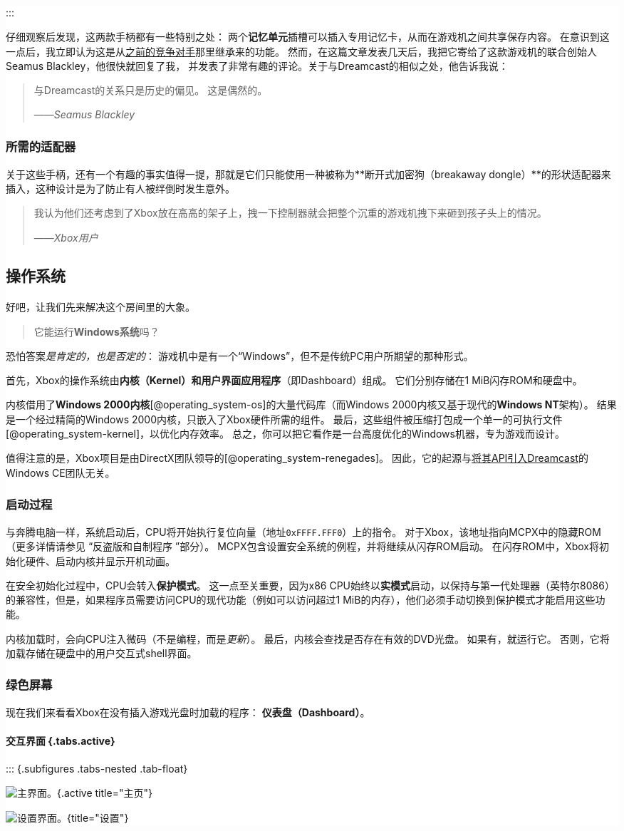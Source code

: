 :::

仔细观察后发现，这两款手柄都有一些特别之处： 两个**记忆单元**插槽可以插入专用记忆卡，从而在游戏机之间共享保存内容。 在意识到这一点后，我立即认为这是从[之前的竞争对手](dreamcast#interactive-memory-card)那里继承来的功能。 然而，在这篇文章发表几天后，我把它寄给了这款游戏机的联合创始人Seamus Blackley，他很快就回复了我， 并发表了非常有趣的评论。关于与Dreamcast的相似之处，他告诉我说：

> 与Dreamcast的关系只是历史的偏见。 这是偶然的。
> 
> ——<cite>Seamus Blackley</cite>

### 所需的适配器

关于这些手柄，还有一个有趣的事实值得一提，那就是它们只能使用一种被称为**断开式加密狗（breakaway dongle）**的形状适配器来插入，这种设计是为了防止有人被绊倒时发生意外。

> 我认为他们还考虑到了Xbox放在高高的架子上，拽一下控制器就会把整个沉重的游戏机拽下来砸到孩子头上的情况。 
> 
> ——<cite>Xbox用户</cite>

## 操作系统

好吧，让我们先来解决这个房间里的大象。

> 它能运行**Windows系统**吗？

恐怕答案*是肯定的，也是否定的*： 游戏机中是有一个“Windows”，但不是传统PC用户所期望的那种形式。

首先，Xbox的操作系统由**内核（Kernel）**和**用户界面应用程序**（即Dashboard）组成。 它们分别存储在1 MiB闪存ROM和硬盘中。

内核借用了**Windows 2000内核**[@operating_system-os]的大量代码库（而Windows 2000内核又基于现代的**Windows NT**架构）。 结果是一个经过精简的Windows 2000内核，只嵌入了Xbox硬件所需的组件。 最后，这些组件被压缩打包成一个单一的可执行文件[@operating_system-kernel]，以优化内存效率。 总之，你可以把它看作是一台高度优化的Windows机器，专为游戏而设计。

值得注意的是，Xbox项目是由DirectX团队领导的[@operating_system-renegades]。 因此，它的起源与[将其API引入Dreamcast](dreamcast#windows-ce)的Windows CE团队无关。

### 启动过程

与奔腾电脑一样，系统启动后，CPU将开始执行复位向量（地址`0xFFFF.FFF0`）上的指令。 对于Xbox，该地址指向MCPX中的隐藏ROM（更多详情请参见 “反盗版和自制程序 ”部分）。 MCPX包含设置安全系统的例程，并将继续从闪存ROM启动。 在闪存ROM中，Xbox将初始化硬件、启动内核并显示开机动画。

在安全初始化过程中，CPU会转入**保护模式**。 这一点至关重要，因为x86 CPU始终以**实模式**启动，以保持与第一代处理器（英特尔8086）的兼容性，但是，如果程序员需要访问CPU的现代功能（例如可以访问超过1 MiB的内存），他们必须手动切换到保护模式才能启用这些功能。

内核加载时，会向CPU注入微码（不是编程，而是*更新*）。 最后，内核会查找是否存在有效的DVD光盘。 如果有，就运行它。 否则，它将加载存储在硬盘中的用户交互式shell界面。

### 绿色屏幕

现在我们来看看Xbox在没有插入游戏光盘时加载的程序： **仪表盘（Dashboard）**。

#### 交互界面 {.tabs.active}

::: {.subfigures .tabs-nested .tab-float}

![主界面。](shell/home.png){.active title="主页"}

![设置界面。](shell/settings.png){title="设置"}
